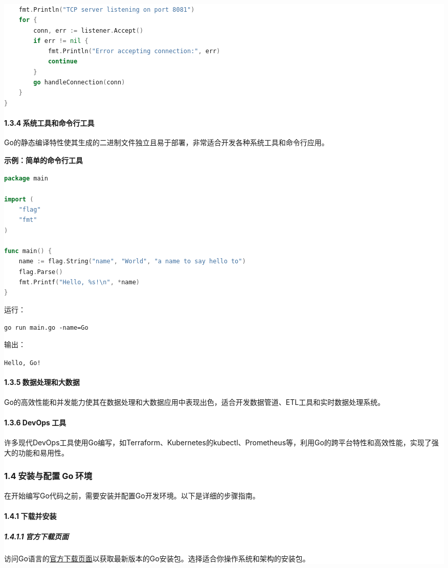 ```go
    fmt.Println("TCP server listening on port 8081")
    for {
        conn, err := listener.Accept()
        if err != nil {
            fmt.Println("Error accepting connection:", err)
            continue
        }
        go handleConnection(conn)
    }
}
```

#### 1.3.4 系统工具和命令行工具
Go的静态编译特性使其生成的二进制文件独立且易于部署，非常适合开发各种系统工具和命令行应用。

**示例：简单的命令行工具**

```go
package main

import (
    "flag"
    "fmt"
)

func main() {
    name := flag.String("name", "World", "a name to say hello to")
    flag.Parse()
    fmt.Printf("Hello, %s!\n", *name)
}
```

运行：

```shell
go run main.go -name=Go
```

输出：

```plain
Hello, Go!
```

#### 1.3.5 数据处理和大数据
Go的高效性能和并发能力使其在数据处理和大数据应用中表现出色，适合开发数据管道、ETL工具和实时数据处理系统。

#### 1.3.6 DevOps 工具
许多现代DevOps工具使用Go编写，如Terraform、Kubernetes的kubectl、Prometheus等，利用Go的跨平台特性和高效性能，实现了强大的功能和易用性。

### 1.4 安装与配置 Go 环境
在开始编写Go代码之前，需要安装并配置Go开发环境。以下是详细的步骤指南。

#### 1.4.1 下载并安装
##### 1.4.1.1 官方下载页面
访问Go语言的[官方下载页面](https://golang.org/dl/)以获取最新版本的Go安装包。选择适合你操作系统和架构的安装包。
